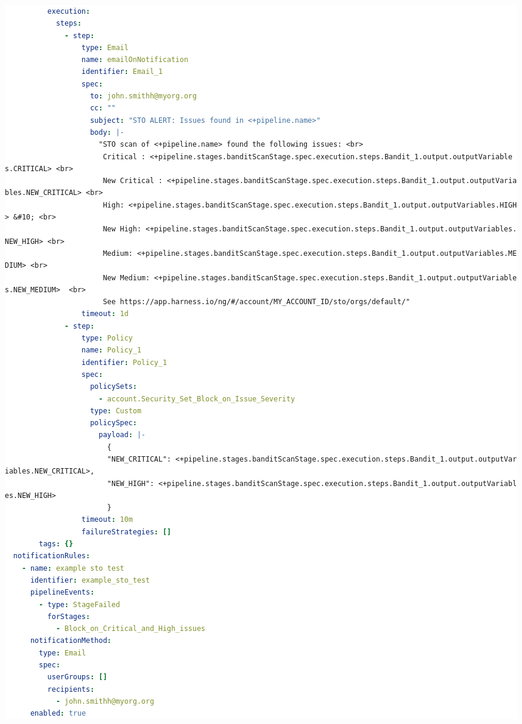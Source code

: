 ```yaml
          execution:
            steps:
              - step:
                  type: Email
                  name: emailOnNotification
                  identifier: Email_1
                  spec:
                    to: john.smithh@myorg.org
                    cc: ""
                    subject: "STO ALERT: Issues found in <+pipeline.name>"
                    body: |-
                      "STO scan of <+pipeline.name> found the following issues: <br> 
                       Critical : <+pipeline.stages.banditScanStage.spec.execution.steps.Bandit_1.output.outputVariables.CRITICAL> <br>
                       New Critical : <+pipeline.stages.banditScanStage.spec.execution.steps.Bandit_1.output.outputVariables.NEW_CRITICAL> <br>
                       High: <+pipeline.stages.banditScanStage.spec.execution.steps.Bandit_1.output.outputVariables.HIGH> &#10; <br>
                       New High: <+pipeline.stages.banditScanStage.spec.execution.steps.Bandit_1.output.outputVariables.NEW_HIGH> <br>
                       Medium: <+pipeline.stages.banditScanStage.spec.execution.steps.Bandit_1.output.outputVariables.MEDIUM> <br>
                       New Medium: <+pipeline.stages.banditScanStage.spec.execution.steps.Bandit_1.output.outputVariables.NEW_MEDIUM>  <br>
                       See https://app.harness.io/ng/#/account/MY_ACCOUNT_ID/sto/orgs/default/"
                  timeout: 1d
              - step:
                  type: Policy
                  name: Policy_1
                  identifier: Policy_1
                  spec:
                    policySets:
                      - account.Security_Set_Block_on_Issue_Severity
                    type: Custom
                    policySpec:
                      payload: |-
                        {
                        "NEW_CRITICAL": <+pipeline.stages.banditScanStage.spec.execution.steps.Bandit_1.output.outputVariables.NEW_CRITICAL>, 
                        "NEW_HIGH": <+pipeline.stages.banditScanStage.spec.execution.steps.Bandit_1.output.outputVariables.NEW_HIGH>
                        }
                  timeout: 10m
                  failureStrategies: []
        tags: {}
  notificationRules:
    - name: example sto test
      identifier: example_sto_test
      pipelineEvents:
        - type: StageFailed
          forStages:
            - Block_on_Critical_and_High_issues
      notificationMethod:
        type: Email
        spec:
          userGroups: []
          recipients:
            - john.smithh@myorg.org
      enabled: true

```